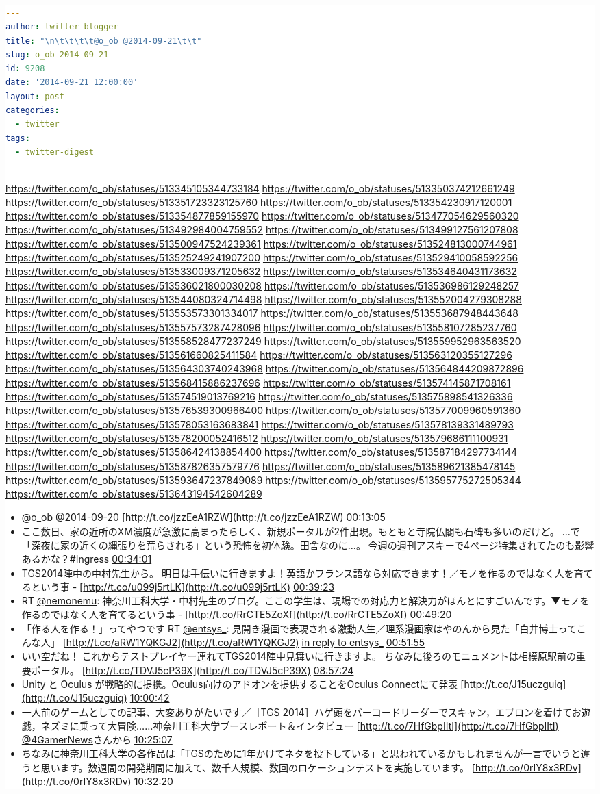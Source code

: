 ```yaml
---
author: twitter-blogger
title: "\n\t\t\t\t@o_ob @2014-09-21\t\t"
slug: o_ob-2014-09-21
id: 9208
date: '2014-09-21 12:00:00'
layout: post
categories:
  - twitter
tags:
  - twitter-digest
---
```


https://twitter.com/o_ob/statuses/513345105344733184 https://twitter.com/o_ob/statuses/513350374212661249 https://twitter.com/o_ob/statuses/513351723323125760 https://twitter.com/o_ob/statuses/513354230917120001 https://twitter.com/o_ob/statuses/513354877859155970 https://twitter.com/o_ob/statuses/513477054629560320 https://twitter.com/o_ob/statuses/513492984004759552 https://twitter.com/o_ob/statuses/513499127561207808 https://twitter.com/o_ob/statuses/513500947524239361 https://twitter.com/o_ob/statuses/513524813000744961 https://twitter.com/o_ob/statuses/513525249241907200 https://twitter.com/o_ob/statuses/513529410058592256 https://twitter.com/o_ob/statuses/513533009371205632 https://twitter.com/o_ob/statuses/513534640431173632 https://twitter.com/o_ob/statuses/513536021800030208 https://twitter.com/o_ob/statuses/513536986129248257 https://twitter.com/o_ob/statuses/513544080324714498 https://twitter.com/o_ob/statuses/513552004279308288 https://twitter.com/o_ob/statuses/513553573301334017 https://twitter.com/o_ob/statuses/513553687948443648 https://twitter.com/o_ob/statuses/513557573287428096 https://twitter.com/o_ob/statuses/513558107285237760 https://twitter.com/o_ob/statuses/513558528477237249 https://twitter.com/o_ob/statuses/513559952963563520 https://twitter.com/o_ob/statuses/513561660825411584 https://twitter.com/o_ob/statuses/513563120355127296 https://twitter.com/o_ob/statuses/513564303740243968 https://twitter.com/o_ob/statuses/513564844209872896 https://twitter.com/o_ob/statuses/513568415886237696 https://twitter.com/o_ob/statuses/513574145871708161 https://twitter.com/o_ob/statuses/513574519013769216 https://twitter.com/o_ob/statuses/513575898541326336 https://twitter.com/o_ob/statuses/513576539300966400 https://twitter.com/o_ob/statuses/513577009960591360 https://twitter.com/o_ob/statuses/513578053163683841 https://twitter.com/o_ob/statuses/513578139331489793 https://twitter.com/o_ob/statuses/513578200052416512 https://twitter.com/o_ob/statuses/513579686111100931 https://twitter.com/o_ob/statuses/513586424138854400 https://twitter.com/o_ob/statuses/513587184297734144 https://twitter.com/o_ob/statuses/513587826357579776 https://twitter.com/o_ob/statuses/513589621385478145 https://twitter.com/o_ob/statuses/513593647237849089 https://twitter.com/o_ob/statuses/513595775272505344 https://twitter.com/o_ob/statuses/513643194542604289  

*   [@o_ob](https://twitter.com/o_ob) [@2014](https://twitter.com/2014)-09-20 [http://t.co/jzzEeA1RZW](http://t.co/jzzEeA1RZW) [00:13:05](https://twitter.com/o_ob/statuses/513345105344733184)
*   ここ数日、家の近所のXM濃度が急激に高まったらしく、新規ポータルが2件出現。もともと寺院仏閣も石碑も多いのだけど。 ...で「深夜に家の近くの縄張りを荒らされる」という恐怖を初体験。田舎なのに...。 今週の週刊アスキーで4ページ特集されてたのも影響あるかな？#Ingress [00:34:01](https://twitter.com/o_ob/statuses/513350374212661249)
*   TGS2014陣中の中村先生から。 明日は手伝いに行きますよ！英語かフランス語なら対応できます！／モノを作るのではなく人を育てるという事 - [http://t.co/u099j5rtLK](http://t.co/u099j5rtLK) [00:39:23](https://twitter.com/o_ob/statuses/513351723323125760)
*   RT [@nemonemu](https://twitter.com/nemonemu): 神奈川工科大学・中村先生のブログ。ここの学生は、現場での対応力と解決力がほんとにすごいんです。▼モノを作るのではなく人を育てるという事 - [http://t.co/RrCTE5ZoXf](http://t.co/RrCTE5ZoXf) [00:49:20](https://twitter.com/o_ob/statuses/513354230917120001)
*   「作る人を作る！」ってやつです RT [@entsys_](https://twitter.com/entsys_): 見開き漫画で表現される激動人生／理系漫画家はやのんから見た「白井博士ってこんな人」 [http://t.co/aRW1YQKGJ2](http://t.co/aRW1YQKGJ2) [in reply to entsys_](https://twitter.com/entsys_/statuses/513286644812627968) [00:51:55](https://twitter.com/o_ob/statuses/513354877859155970)
*   いい空だね！ これからテストプレイヤー連れてTGS2014陣中見舞いに行きますよ。 ちなみに後ろのモニュメントは相模原駅前の重要ポータル。 [http://t.co/TDVJ5cP39X](http://t.co/TDVJ5cP39X) [08:57:24](https://twitter.com/o_ob/statuses/513477054629560320)
*   Unity と Oculus が戦略的に提携。Oculus向けのアドオンを提供することをOculus Connectにて発表 [http://t.co/J15uczguiq](http://t.co/J15uczguiq) [10:00:42](https://twitter.com/o_ob/statuses/513492984004759552)
*   一人前のゲームとしての記事、大変ありがたいです／［TGS 2014］ハゲ頭をバーコードリーダーでスキャン，エプロンを着けてお遊戯，ネズミに乗って大冒険……神奈川工科大学ブースレポート＆インタビュー [http://t.co/7HfGbpIItI](http://t.co/7HfGbpIItI) [@4GamerNews](https://twitter.com/4GamerNews)さんから [10:25:07](https://twitter.com/o_ob/statuses/513499127561207808)
*   ちなみに神奈川工科大学の各作品は「TGSのために1年かけてネタを投下している」と思われているかもしれませんが一言でいうと違うと思います。数週間の開発期間に加えて、数千人規模、数回のロケーションテストを実施しています。 [http://t.co/0rIY8x3RDv](http://t.co/0rIY8x3RDv) [10:32:20](https://twitter.com/o_ob/statuses/513500947524239361)